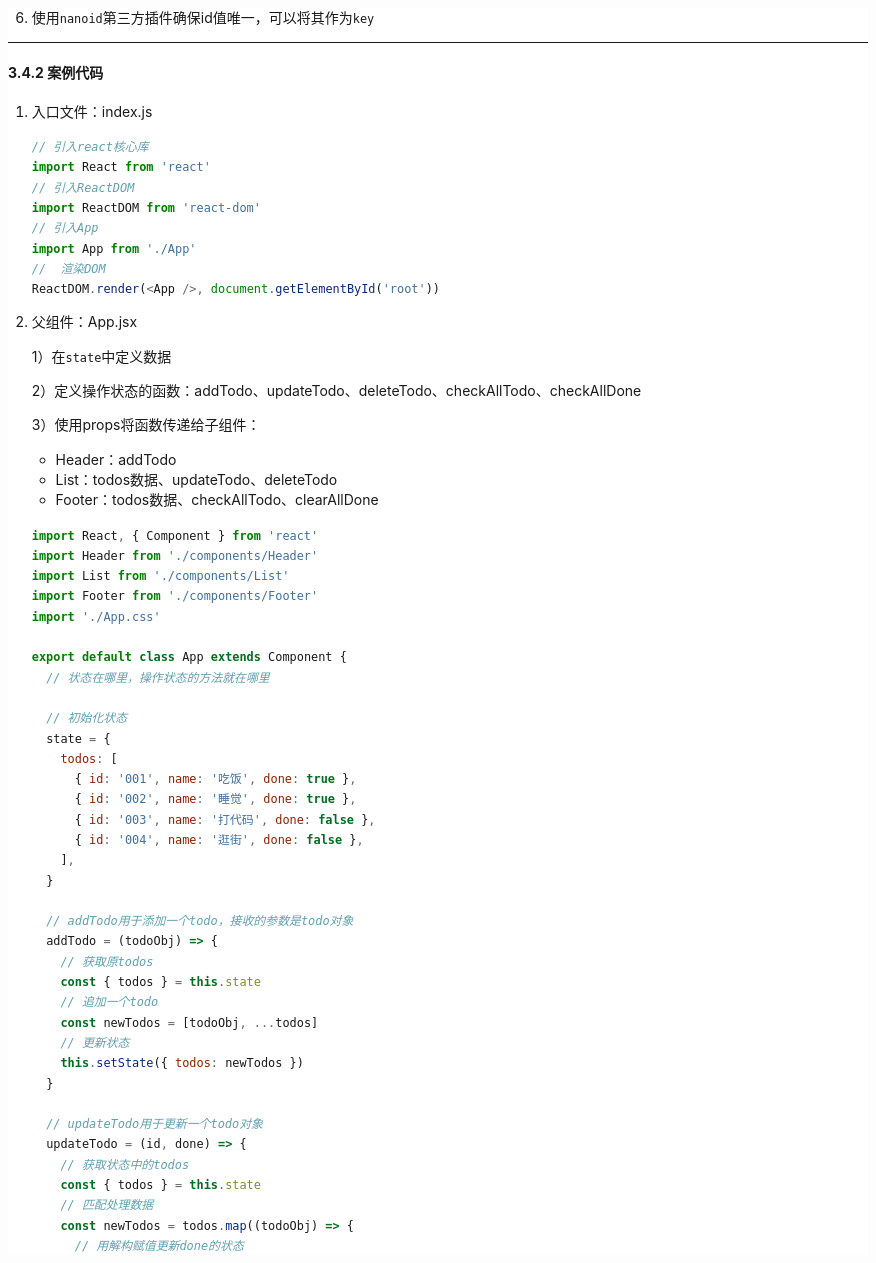 6. 使用`nanoid`第三方插件确保id值唯一，可以将其作为`key`

------

#### 3.4.2 案例代码

1. 入口文件：index.js

   ```js
   // 引入react核心库
   import React from 'react'
   // 引入ReactDOM
   import ReactDOM from 'react-dom'
   // 引入App
   import App from './App'
   //  渲染DOM
   ReactDOM.render(<App />, document.getElementById('root'))
   ```

2. 父组件：App.jsx

   1）在`state`中定义数据

   2）定义操作状态的函数：addTodo、updateTodo、deleteTodo、checkAllTodo、checkAllDone

   3）使用props将函数传递给子组件：

   - Header：addTodo
   - List：todos数据、updateTodo、deleteTodo
   - Footer：todos数据、checkAllTodo、clearAllDone

   ```jsx
   import React, { Component } from 'react'
   import Header from './components/Header'
   import List from './components/List'
   import Footer from './components/Footer'
   import './App.css'
   
   export default class App extends Component {
     // 状态在哪里，操作状态的方法就在哪里
   
     // 初始化状态
     state = {
       todos: [
         { id: '001', name: '吃饭', done: true },
         { id: '002', name: '睡觉', done: true },
         { id: '003', name: '打代码', done: false },
         { id: '004', name: '逛街', done: false },
       ],
     }
   
     // addTodo用于添加一个todo，接收的参数是todo对象
     addTodo = (todoObj) => {
       // 获取原todos
       const { todos } = this.state
       // 追加一个todo
       const newTodos = [todoObj, ...todos]
       // 更新状态
       this.setState({ todos: newTodos })
     }
   
     // updateTodo用于更新一个todo对象
     updateTodo = (id, done) => {
       // 获取状态中的todos
       const { todos } = this.state
       // 匹配处理数据
       const newTodos = todos.map((todoObj) => {
         // 用解构赋值更新done的状态
   ```